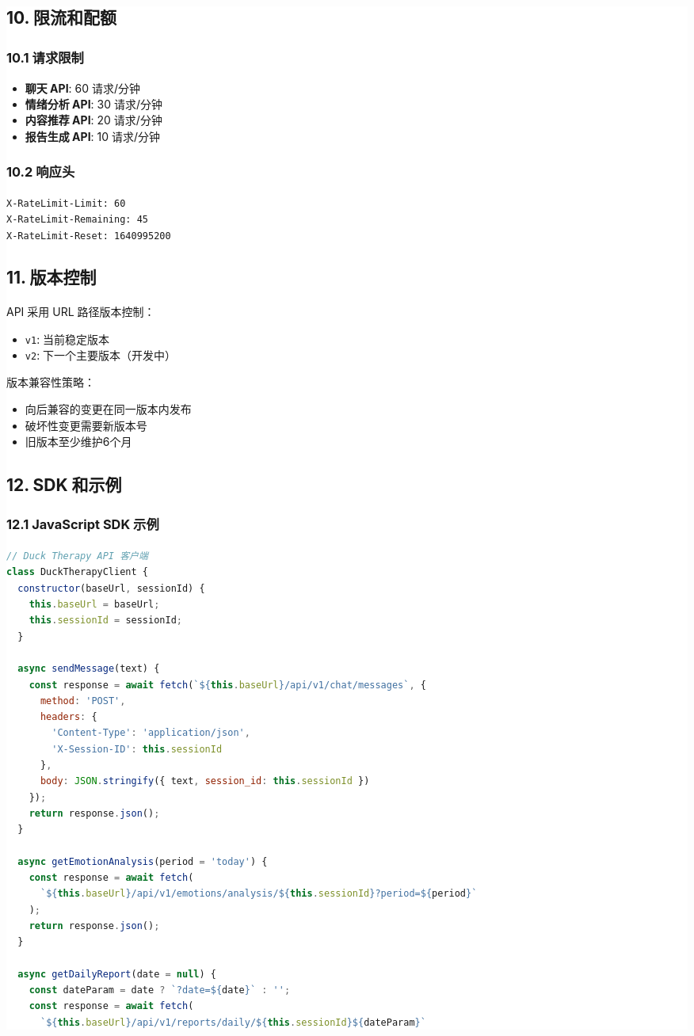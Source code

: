 ## 10. 限流和配额

### 10.1 请求限制

- **聊天 API**: 60 请求/分钟
- **情绪分析 API**: 30 请求/分钟  
- **内容推荐 API**: 20 请求/分钟
- **报告生成 API**: 10 请求/分钟

### 10.2 响应头

```http
X-RateLimit-Limit: 60
X-RateLimit-Remaining: 45
X-RateLimit-Reset: 1640995200
```

## 11. 版本控制

API 采用 URL 路径版本控制：

- `v1`: 当前稳定版本
- `v2`: 下一个主要版本（开发中）

版本兼容性策略：
- 向后兼容的变更在同一版本内发布
- 破坏性变更需要新版本号
- 旧版本至少维护6个月

## 12. SDK 和示例

### 12.1 JavaScript SDK 示例

```javascript
// Duck Therapy API 客户端
class DuckTherapyClient {
  constructor(baseUrl, sessionId) {
    this.baseUrl = baseUrl;
    this.sessionId = sessionId;
  }

  async sendMessage(text) {
    const response = await fetch(`${this.baseUrl}/api/v1/chat/messages`, {
      method: 'POST',
      headers: {
        'Content-Type': 'application/json',
        'X-Session-ID': this.sessionId
      },
      body: JSON.stringify({ text, session_id: this.sessionId })
    });
    return response.json();
  }

  async getEmotionAnalysis(period = 'today') {
    const response = await fetch(
      `${this.baseUrl}/api/v1/emotions/analysis/${this.sessionId}?period=${period}`
    );
    return response.json();
  }

  async getDailyReport(date = null) {
    const dateParam = date ? `?date=${date}` : '';
    const response = await fetch(
      `${this.baseUrl}/api/v1/reports/daily/${this.sessionId}${dateParam}`
```